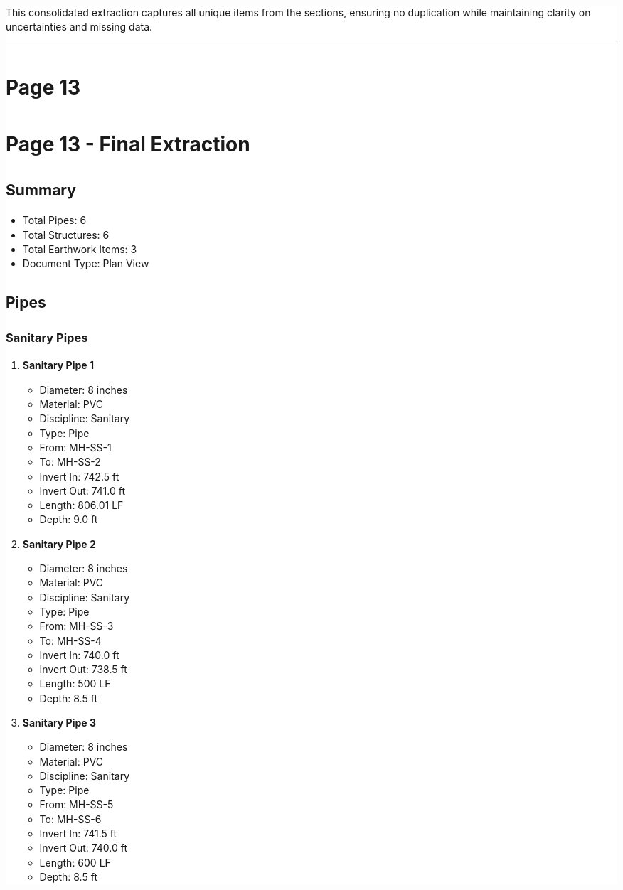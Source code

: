 This consolidated extraction captures all unique items from the sections, ensuring no duplication while maintaining clarity on uncertainties and missing data.

---


# Page 13

# Page 13 - Final Extraction

## Summary
- Total Pipes: 6
- Total Structures: 6
- Total Earthwork Items: 3
- Document Type: Plan View

## Pipes

### Sanitary Pipes
1. **Sanitary Pipe 1**
   - Diameter: 8 inches
   - Material: PVC
   - Discipline: Sanitary
   - Type: Pipe
   - From: MH-SS-1
   - To: MH-SS-2
   - Invert In: 742.5 ft
   - Invert Out: 741.0 ft
   - Length: 806.01 LF
   - Depth: 9.0 ft

2. **Sanitary Pipe 2**
   - Diameter: 8 inches
   - Material: PVC
   - Discipline: Sanitary
   - Type: Pipe
   - From: MH-SS-3
   - To: MH-SS-4
   - Invert In: 740.0 ft
   - Invert Out: 738.5 ft
   - Length: 500 LF
   - Depth: 8.5 ft

3. **Sanitary Pipe 3**
   - Diameter: 8 inches
   - Material: PVC
   - Discipline: Sanitary
   - Type: Pipe
   - From: MH-SS-5
   - To: MH-SS-6
   - Invert In: 741.5 ft
   - Invert Out: 740.0 ft
   - Length: 600 LF
   - Depth: 8.5 ft
